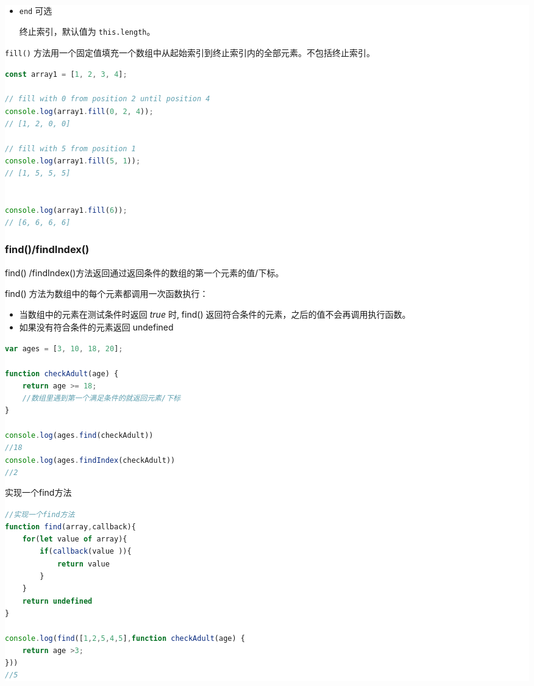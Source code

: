 - `end` 可选

  终止索引，默认值为 `this.length`。

`fill()` 方法用一个固定值填充一个数组中从起始索引到终止索引内的全部元素。不包括终止索引。

```javascript
const array1 = [1, 2, 3, 4];

// fill with 0 from position 2 until position 4
console.log(array1.fill(0, 2, 4));
// [1, 2, 0, 0]

// fill with 5 from position 1
console.log(array1.fill(5, 1));
// [1, 5, 5, 5]


console.log(array1.fill(6));
// [6, 6, 6, 6]
```



### find()/findIndex()

find() /findIndex()方法返回通过返回条件的数组的第一个元素的值/下标。

find() 方法为数组中的每个元素都调用一次函数执行：

- 当数组中的元素在测试条件时返回 *true* 时, find() 返回符合条件的元素，之后的值不会再调用执行函数。
- 如果没有符合条件的元素返回 undefined

```javascript
var ages = [3, 10, 18, 20];
 
function checkAdult(age) {
    return age >= 18;
    //数组里遇到第一个满足条件的就返回元素/下标
}

console.log(ages.find(checkAdult))
//18
console.log(ages.findIndex(checkAdult))
//2
```

实现一个find方法

```javascript
//实现一个find方法
function find(array,callback){
    for(let value of array){
        if(callback(value )){
            return value 
        }
    }
    return undefined
}

console.log(find([1,2,5,4,5],function checkAdult(age) {
    return age >3;
}))
//5
```
